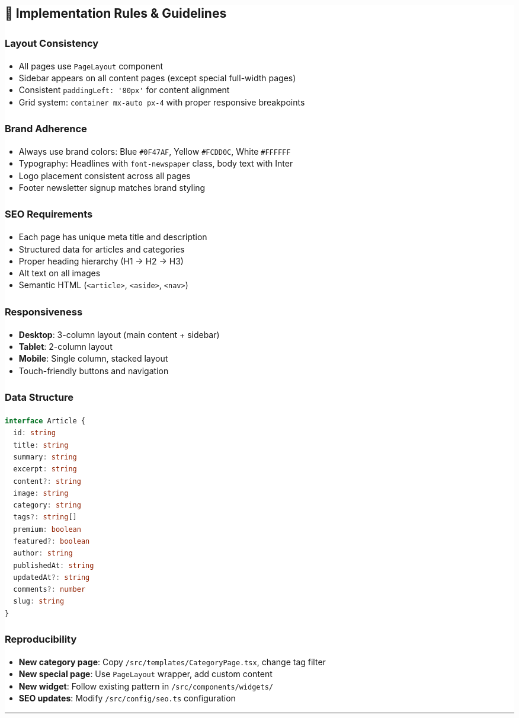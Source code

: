 ## 🚀 Implementation Rules & Guidelines

### **Layout Consistency**
- All pages use `PageLayout` component
- Sidebar appears on all content pages (except special full-width pages)
- Consistent `paddingLeft: '80px'` for content alignment
- Grid system: `container mx-auto px-4` with proper responsive breakpoints

### **Brand Adherence**  
- Always use brand colors: Blue `#0F47AF`, Yellow `#FCDD0C`, White `#FFFFFF`
- Typography: Headlines with `font-newspaper` class, body text with Inter
- Logo placement consistent across all pages
- Footer newsletter signup matches brand styling

### **SEO Requirements**
- Each page has unique meta title and description
- Structured data for articles and categories  
- Proper heading hierarchy (H1 → H2 → H3)
- Alt text on all images
- Semantic HTML (`<article>`, `<aside>`, `<nav>`)

### **Responsiveness**
- **Desktop**: 3-column layout (main content + sidebar)
- **Tablet**: 2-column layout  
- **Mobile**: Single column, stacked layout
- Touch-friendly buttons and navigation

### **Data Structure**
```typescript
interface Article {
  id: string
  title: string
  summary: string
  excerpt: string
  content?: string
  image: string
  category: string
  tags?: string[]
  premium: boolean
  featured?: boolean
  author: string
  publishedAt: string
  updatedAt?: string
  comments?: number
  slug: string
}
```

### **Reproducibility**
- **New category page**: Copy `/src/templates/CategoryPage.tsx`, change tag filter
- **New special page**: Use `PageLayout` wrapper, add custom content
- **New widget**: Follow existing pattern in `/src/components/widgets/`
- **SEO updates**: Modify `/src/config/seo.ts` configuration

---